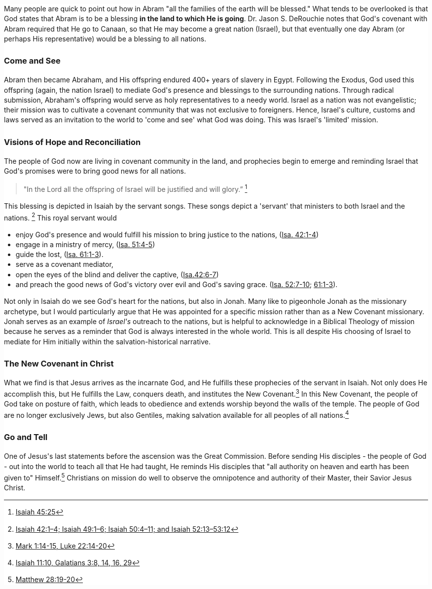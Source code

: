 Many people are quick to point out how in Abram "all the families of the earth will be blessed." What tends to be overlooked is that God states that Abram is to be a blessing **in the land to which He is going**. Dr. Jason S. DeRouchie notes that God's covenant with Abram required that He go to Canaan, so that He may become a great nation (Israel), but that eventually one day Abram (or perhaps His representative) would be a blessing to all nations.

### Come and See

Abram then became Abraham, and His offspring endured 400+ years of slavery in Egypt. Following the Exodus, God used this offspring (again, the nation Israel) to mediate God's presence and blessings to the surrounding nations. Through radical submission, Abraham's offspring would serve as holy representatives to a needy world. Israel as a nation was not evangelistic; their mission was to cultivate a covenant community that was not exclusive to foreigners. Hence, Israel's culture, customs and laws served as an invitation to the world to 'come and see' what God was doing. This was Israel's 'limited' mission.

### Visions of Hope and Reconciliation
The people of God now are living in covenant community in the land, and prophecies begin to emerge and reminding Israel that God's promises were to bring good news for all nations.

>"In the Lord all the offspring of Israel will be justified and will glory.” [^3]

This blessing is depicted in Isaiah by the servant songs. These songs depict a 'servant' that ministers to both Israel and the nations. [^4] This royal servant would 
- enjoy God's presence and would fulfill his mission to bring justice to the nations, ([Isa. 42:1-4](https://my.bible.com/bible/100/ISA.42.1-4))
- engage in a ministry of mercy, ([Isa. 51:4-5](https://my.bible.com/bible/100/ISA.51.4-5))
- guide the lost, ([Isa. 61:1-3](https://my.bible.com/bible/100/ISA.61.1-3)). 
- serve as a covenant mediator,
- open the eyes of the blind and deliver the captive, ([Isa.42:6-7](https://my.bible.com/bible/100/ISA.42.6-7))
- and preach the good news of God's victory over evil and God's saving grace. ([Isa. 52:7-10](https://my.bible.com/bible/100/ISA.52.7-10); [ 61:1-3](https://my.bible.com/bible/100/ISA.61.1-3)).

Not only in Isaiah do we see God's heart for the nations, but also in Jonah. Many like to pigeonhole Jonah as the missionary archetype, but I would particularly argue that He was appointed for a specific mission rather than as a New Covenant missionary. Jonah serves as an example of *Israel's* outreach to the nations, but is helpful to acknowledge in a Biblical Theology of mission because he serves as a reminder that God is always interested in the whole world. This is all despite His choosing of Israel to mediate for Him initially within the salvation-historical narrative.

### The New Covenant in Christ

What we find is that Jesus arrives as the incarnate God, and He fulfills these prophecies of the servant in Isaiah. Not only does He accomplish this, but He fulfills the Law, conquers death, and institutes the New Covenant.[^5] In this New Covenant, the people of God take on posture of faith, which leads to obedience and extends worship beyond the walls of the temple. The people of God are no longer exclusively Jews, but also Gentiles, making salvation available for all peoples of all nations.[^6]

### Go and Tell

One of Jesus's last statements before the ascension was the Great Commission. Before sending His disciples - the people of God - out into the world to teach all that He had taught, He reminds His disciples that "all authority on heaven and earth has been given to" Himself.[^7] Christians on mission do well to observe the omnipotence and authority of their Master, their Savior Jesus Christ.


[^1]: [*40 Questions About Biblical Theology, Chapter 1*](https://www.amazon.com/40-Questions-About-Biblical-Theology/dp/0825445604/ref=sr_1_1?keywords=40+questions+about+biblical+theology&qid=1678473716&sprefix=40+questions+about+bibl%2Caps%2C124&sr=8-1)
[^2]: [Genesis 12:1-3](https://my.bible.com/bible/100/GEN.12.1-3)
[^3]: [Isaiah 45:25](https://my.bible.com/bible/100/ISA.45.25)
[^4]: [Isaiah 42:1–4; Isaiah 49:1–6; Isaiah 50:4–11; and Isaiah 52:13–53:12]()
[^5]: [Mark 1:14-15, Luke 22:14-20]()
[^6]: [Isaiah 11:10, Galatians 3:8, 14, 16, 29]()
[^7]: [Matthew 28:19-20]()
[^8]: [*40 Questions About Biblical Theology, Chapter 28*](https://www.amazon.com/40-Questions-About-Biblical-Theology/dp/0825445604/ref=sr_1_1?keywords=40+questions+about+biblical+theology&qid=1678473716&sprefix=40+questions+about+bibl%2Caps%2C124&sr=8-1)
[^9]: [Revelation 7:9-10]()